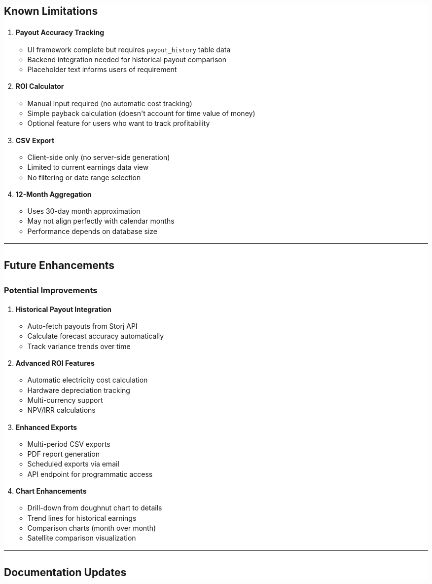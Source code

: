 
## Known Limitations

1. **Payout Accuracy Tracking**
   - UI framework complete but requires `payout_history` table data
   - Backend integration needed for historical payout comparison
   - Placeholder text informs users of requirement

2. **ROI Calculator**
   - Manual input required (no automatic cost tracking)
   - Simple payback calculation (doesn't account for time value of money)
   - Optional feature for users who want to track profitability

3. **CSV Export**
   - Client-side only (no server-side generation)
   - Limited to current earnings data view
   - No filtering or date range selection

4. **12-Month Aggregation**
   - Uses 30-day month approximation
   - May not align perfectly with calendar months
   - Performance depends on database size

---

## Future Enhancements

### Potential Improvements
1. **Historical Payout Integration**
   - Auto-fetch payouts from Storj API
   - Calculate forecast accuracy automatically
   - Track variance trends over time

2. **Advanced ROI Features**
   - Automatic electricity cost calculation
   - Hardware depreciation tracking
   - Multi-currency support
   - NPV/IRR calculations

3. **Enhanced Exports**
   - Multi-period CSV exports
   - PDF report generation
   - Scheduled exports via email
   - API endpoint for programmatic access

4. **Chart Enhancements**
   - Drill-down from doughnut chart to details
   - Trend lines for historical earnings
   - Comparison charts (month over month)
   - Satellite comparison visualization

---

## Documentation Updates

